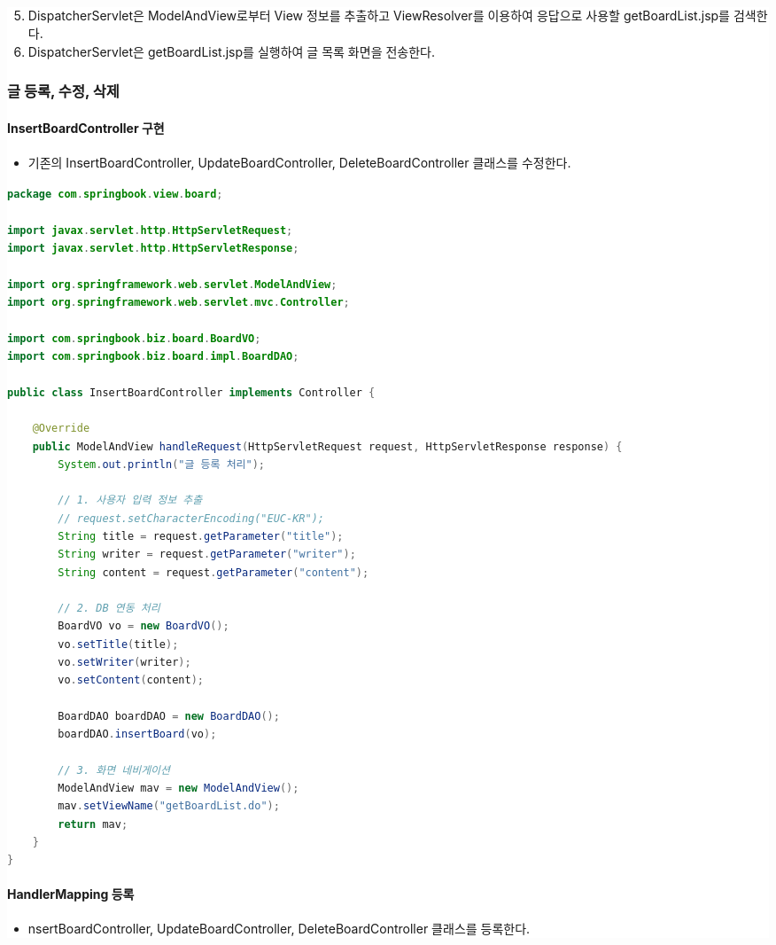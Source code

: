 5. DispatcherServlet은 ModelAndView로부터 View 정보를 추출하고 ViewResolver를 이용하여 응답으로 사용할 getBoardList.jsp를 검색한다.
6. DispatcherServlet은 getBoardList.jsp를 실행하여 글 목록 화면을 전송한다.

### 글 등록, 수정, 삭제
#### InsertBoardController 구현
- 기존의 InsertBoardController, UpdateBoardController, DeleteBoardController 클래스를 수정한다.
```java
package com.springbook.view.board;

import javax.servlet.http.HttpServletRequest;
import javax.servlet.http.HttpServletResponse;

import org.springframework.web.servlet.ModelAndView;
import org.springframework.web.servlet.mvc.Controller;

import com.springbook.biz.board.BoardVO;
import com.springbook.biz.board.impl.BoardDAO;

public class InsertBoardController implements Controller {

	@Override
	public ModelAndView handleRequest(HttpServletRequest request, HttpServletResponse response) {
		System.out.println("글 등록 처리");
		
		// 1. 사용자 입력 정보 추출
		// request.setCharacterEncoding("EUC-KR");
		String title = request.getParameter("title");
		String writer = request.getParameter("writer");
		String content = request.getParameter("content");
		
		// 2. DB 연동 처리
		BoardVO vo = new BoardVO();
		vo.setTitle(title);
		vo.setWriter(writer);
		vo.setContent(content);
		
		BoardDAO boardDAO = new BoardDAO();
		boardDAO.insertBoard(vo);
		
		// 3. 화면 네비게이션
		ModelAndView mav = new ModelAndView();
		mav.setViewName("getBoardList.do");
		return mav;			
	}
}
```

#### HandlerMapping 등록

- nsertBoardController, UpdateBoardController, DeleteBoardController 클래스를 등록한다.
